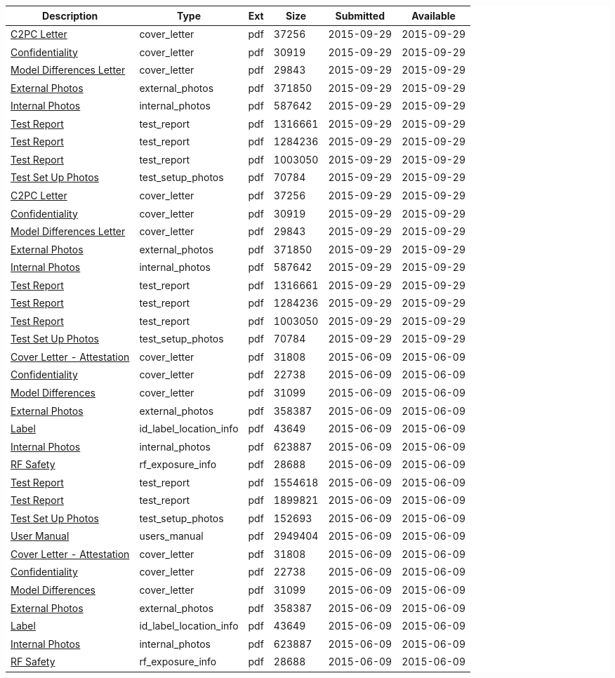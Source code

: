 | Description | Type | Ext | Size | Submitted | Available |
| ----------- | ---- | --- | ---- | --------- | --------- |
| [C2PC Letter](2AAP6M7065/12dc77bb1a8ba065e4c2825b20bbb163/2766388.pdf) | cover_letter | pdf | 37256 | 2015-09-29 | 2015-09-29 |
| [Confidentiality](2AAP6M7065/12dc77bb1a8ba065e4c2825b20bbb163/2766389.pdf) | cover_letter | pdf | 30919 | 2015-09-29 | 2015-09-29 |
| [Model Differences Letter](2AAP6M7065/12dc77bb1a8ba065e4c2825b20bbb163/2766390.pdf) | cover_letter | pdf | 29843 | 2015-09-29 | 2015-09-29 |
| [External Photos](2AAP6M7065/12dc77bb1a8ba065e4c2825b20bbb163/2766391.pdf) | external_photos | pdf | 371850 | 2015-09-29 | 2015-09-29 |
| [Internal Photos](2AAP6M7065/12dc77bb1a8ba065e4c2825b20bbb163/2766392.pdf) | internal_photos | pdf | 587642 | 2015-09-29 | 2015-09-29 |
| [Test Report](2AAP6M7065/12dc77bb1a8ba065e4c2825b20bbb163/2766395.pdf) | test_report | pdf | 1316661 | 2015-09-29 | 2015-09-29 |
| [Test Report](2AAP6M7065/12dc77bb1a8ba065e4c2825b20bbb163/2766396.pdf) | test_report | pdf | 1284236 | 2015-09-29 | 2015-09-29 |
| [Test Report](2AAP6M7065/12dc77bb1a8ba065e4c2825b20bbb163/2766397.pdf) | test_report | pdf | 1003050 | 2015-09-29 | 2015-09-29 |
| [Test Set Up Photos](2AAP6M7065/12dc77bb1a8ba065e4c2825b20bbb163/2766394.pdf) | test_setup_photos | pdf | 70784 | 2015-09-29 | 2015-09-29 |
| [C2PC Letter](2AAP6M7065/774376843a9690d644684559299946a5/2766388.pdf) | cover_letter | pdf | 37256 | 2015-09-29 | 2015-09-29 |
| [Confidentiality](2AAP6M7065/774376843a9690d644684559299946a5/2766389.pdf) | cover_letter | pdf | 30919 | 2015-09-29 | 2015-09-29 |
| [Model Differences Letter](2AAP6M7065/774376843a9690d644684559299946a5/2766390.pdf) | cover_letter | pdf | 29843 | 2015-09-29 | 2015-09-29 |
| [External Photos](2AAP6M7065/774376843a9690d644684559299946a5/2766391.pdf) | external_photos | pdf | 371850 | 2015-09-29 | 2015-09-29 |
| [Internal Photos](2AAP6M7065/774376843a9690d644684559299946a5/2766392.pdf) | internal_photos | pdf | 587642 | 2015-09-29 | 2015-09-29 |
| [Test Report](2AAP6M7065/774376843a9690d644684559299946a5/2766395.pdf) | test_report | pdf | 1316661 | 2015-09-29 | 2015-09-29 |
| [Test Report](2AAP6M7065/774376843a9690d644684559299946a5/2766396.pdf) | test_report | pdf | 1284236 | 2015-09-29 | 2015-09-29 |
| [Test Report](2AAP6M7065/774376843a9690d644684559299946a5/2766397.pdf) | test_report | pdf | 1003050 | 2015-09-29 | 2015-09-29 |
| [Test Set Up Photos](2AAP6M7065/774376843a9690d644684559299946a5/2766394.pdf) | test_setup_photos | pdf | 70784 | 2015-09-29 | 2015-09-29 |
| [Cover Letter - Attestation](2AAP6M7065/ef0357aff709d2aebfff931da52daa2c/2641942.pdf) | cover_letter | pdf | 31808 | 2015-06-09 | 2015-06-09 |
| [Confidentiality](2AAP6M7065/ef0357aff709d2aebfff931da52daa2c/2641943.pdf) | cover_letter | pdf | 22738 | 2015-06-09 | 2015-06-09 |
| [Model Differences](2AAP6M7065/ef0357aff709d2aebfff931da52daa2c/2641944.pdf) | cover_letter | pdf | 31099 | 2015-06-09 | 2015-06-09 |
| [External Photos](2AAP6M7065/ef0357aff709d2aebfff931da52daa2c/2641945.pdf) | external_photos | pdf | 358387 | 2015-06-09 | 2015-06-09 |
| [Label](2AAP6M7065/ef0357aff709d2aebfff931da52daa2c/2641947.pdf) | id_label_location_info | pdf | 43649 | 2015-06-09 | 2015-06-09 |
| [Internal Photos](2AAP6M7065/ef0357aff709d2aebfff931da52daa2c/2641946.pdf) | internal_photos | pdf | 623887 | 2015-06-09 | 2015-06-09 |
| [RF Safety](2AAP6M7065/ef0357aff709d2aebfff931da52daa2c/2641953.pdf) | rf_exposure_info | pdf | 28688 | 2015-06-09 | 2015-06-09 |
| [Test Report](2AAP6M7065/ef0357aff709d2aebfff931da52daa2c/2642038.pdf) | test_report | pdf | 1554618 | 2015-06-09 | 2015-06-09 |
| [Test Report](2AAP6M7065/ef0357aff709d2aebfff931da52daa2c/2642045.pdf) | test_report | pdf | 1899821 | 2015-06-09 | 2015-06-09 |
| [Test Set Up Photos](2AAP6M7065/ef0357aff709d2aebfff931da52daa2c/2641950.pdf) | test_setup_photos | pdf | 152693 | 2015-06-09 | 2015-06-09 |
| [User Manual](2AAP6M7065/ef0357aff709d2aebfff931da52daa2c/2641994.pdf) | users_manual | pdf | 2949404 | 2015-06-09 | 2015-06-09 |
| [Cover Letter - Attestation](2AAP6M7065/a4db3fe48c50f08b73f02029a059b836/2641942.pdf) | cover_letter | pdf | 31808 | 2015-06-09 | 2015-06-09 |
| [Confidentiality](2AAP6M7065/a4db3fe48c50f08b73f02029a059b836/2641943.pdf) | cover_letter | pdf | 22738 | 2015-06-09 | 2015-06-09 |
| [Model Differences](2AAP6M7065/a4db3fe48c50f08b73f02029a059b836/2641944.pdf) | cover_letter | pdf | 31099 | 2015-06-09 | 2015-06-09 |
| [External Photos](2AAP6M7065/a4db3fe48c50f08b73f02029a059b836/2641945.pdf) | external_photos | pdf | 358387 | 2015-06-09 | 2015-06-09 |
| [Label](2AAP6M7065/a4db3fe48c50f08b73f02029a059b836/2641947.pdf) | id_label_location_info | pdf | 43649 | 2015-06-09 | 2015-06-09 |
| [Internal Photos](2AAP6M7065/a4db3fe48c50f08b73f02029a059b836/2641946.pdf) | internal_photos | pdf | 623887 | 2015-06-09 | 2015-06-09 |
| [RF Safety](2AAP6M7065/a4db3fe48c50f08b73f02029a059b836/2641953.pdf) | rf_exposure_info | pdf | 28688 | 2015-06-09 | 2015-06-09 |